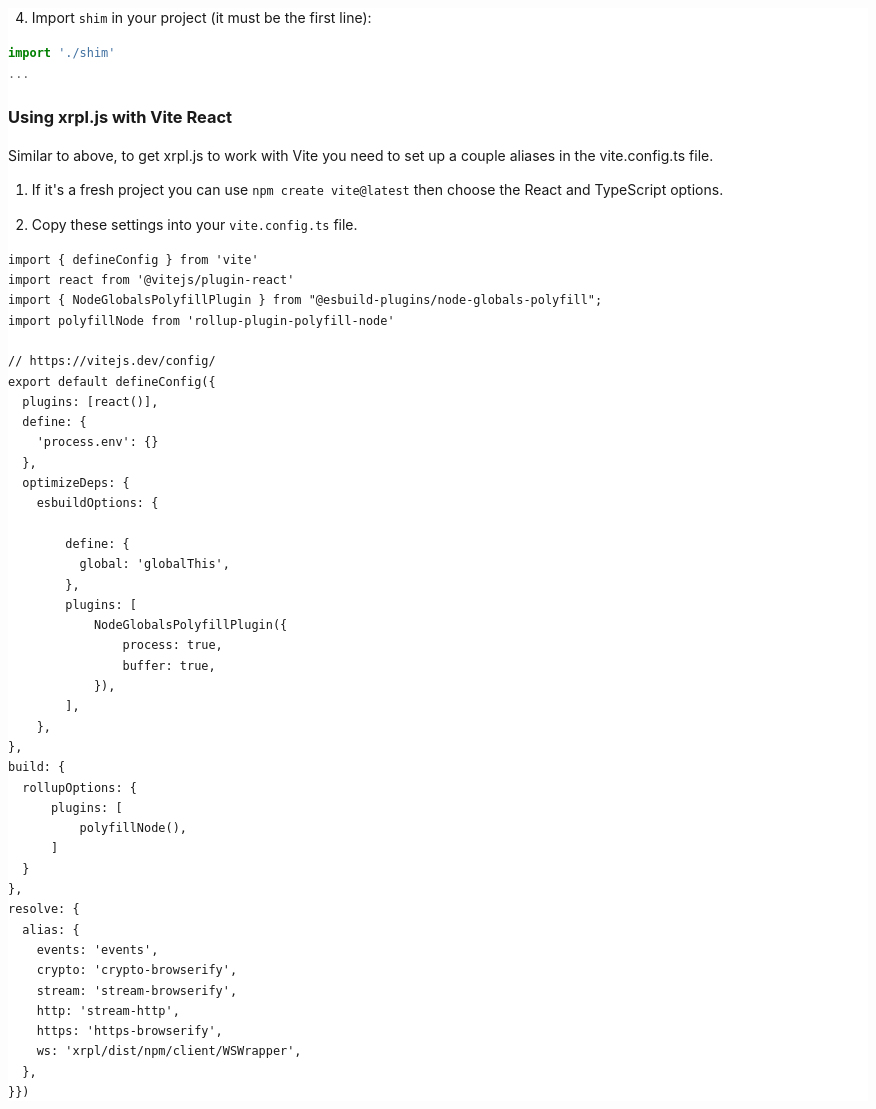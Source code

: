 4. Import `shim` in your project (it must be the first line):

  ```javascript
  import './shim'
  ...
  ```
### Using xrpl.js with Vite React

Similar to above, to get xrpl.js to work with Vite you need to set up a couple aliases in the vite.config.ts file.

1. If it's a fresh project you can use `npm create vite@latest` then choose the React and TypeScript options.

2. Copy these settings into your `vite.config.ts` file.

```
import { defineConfig } from 'vite'
import react from '@vitejs/plugin-react'
import { NodeGlobalsPolyfillPlugin } from "@esbuild-plugins/node-globals-polyfill";
import polyfillNode from 'rollup-plugin-polyfill-node'

// https://vitejs.dev/config/
export default defineConfig({
  plugins: [react()],
  define: {
    'process.env': {}
  },
  optimizeDeps: {
    esbuildOptions: {

        define: {
          global: 'globalThis',
        },
        plugins: [
            NodeGlobalsPolyfillPlugin({
                process: true,
                buffer: true,
            }),
        ],
    },
},
build: {
  rollupOptions: {
      plugins: [
          polyfillNode(),
      ]
  }
},
resolve: {
  alias: {
    events: 'events',
    crypto: 'crypto-browserify',
    stream: 'stream-browserify',
    http: 'stream-http',
    https: 'https-browserify',
    ws: 'xrpl/dist/npm/client/WSWrapper',
  },
}})
```
